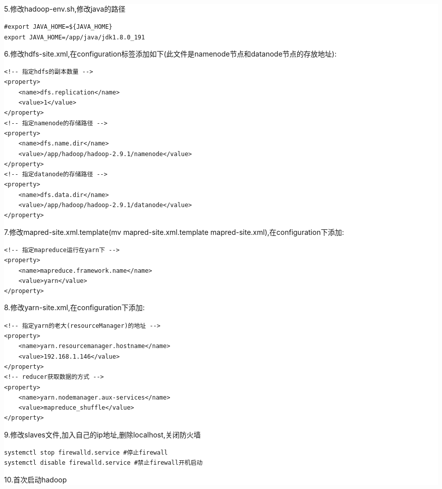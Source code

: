 5.修改hadoop-env.sh,修改java的路径

>
	#export JAVA_HOME=${JAVA_HOME}
	export JAVA_HOME=/app/java/jdk1.8.0_191

6.修改hdfs-site.xml,在configuration标签添加如下(此文件是namenode节点和datanode节点的存放地址):

>
	<!-- 指定hdfs的副本数量 -->
	<property>
		<name>dfs.replication</name>
		<value>1</value>
	</property>
	<!-- 指定namenode的存储路径 -->
	<property>
		<name>dfs.name.dir</name>
		<value>/app/hadoop/hadoop-2.9.1/namenode</value>
	</property>
	<!-- 指定datanode的存储路径 -->
	<property>
		<name>dfs.data.dir</name>
		<value>/app/hadoop/hadoop-2.9.1/datanode</value>
	</property>

7.修改mapred-site.xml.template(mv mapred-site.xml.template mapred-site.xml),在configuration下添加:

>
	<!-- 指定mapreduce运行在yarn下 -->
	<property>
		<name>mapreduce.framework.name</name>
		<value>yarn</value>
	</property>

8.修改yarn-site.xml,在configuration下添加:

>
	<!-- 指定yarn的老大(resourceManager)的地址 -->
	<property>
		<name>yarn.resourcemanager.hostname</name>
		<value>192.168.1.146</value>
	</property>
	<!-- reducer获取数据的方式 -->
	<property>
		<name>yarn.nodemanager.aux-services</name>
		<value>mapreduce_shuffle</value>
	</property>

9.修改slaves文件,加入自己的ip地址,删除localhost,关闭防火墙

>
	systemctl stop firewalld.service #停止firewall
	systemctl disable firewalld.service #禁止firewall开机启动

10.首次启动hadoop
